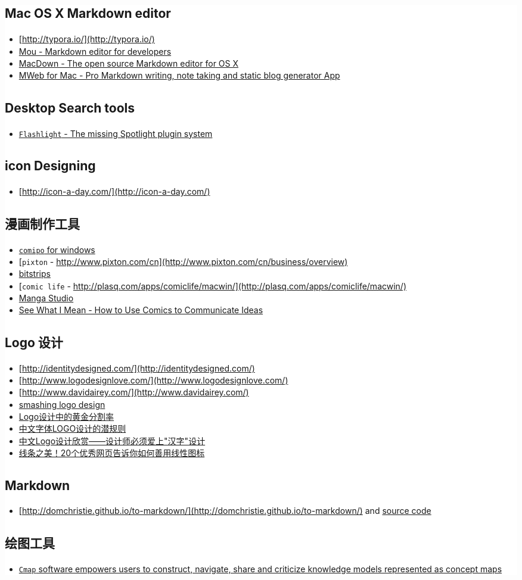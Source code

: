
## Mac OS X Markdown editor

* [http://typora.io/](http://typora.io/) 
* [Mou - Markdown editor for developers](http://25.io/mou/) 
* [MacDown - The open source Markdown editor for OS X](http://macdown.uranusjr.com/)
* [MWeb for Mac - Pro Markdown writing, note taking and static blog generator App](http://www.mweb.im/)


## Desktop Search tools

* [`Flashlight` - The missing Spotlight plugin system](https://github.com/nate-parrott/Flashlight)


## icon Designing

* [http://icon-a-day.com/](http://icon-a-day.com/)


## 漫画制作工具

* [`comipo` for windows](http://www.comipo.com/en/demos_tutorials/index.html)
* [`pixton` - http://www.pixton.com/cn](http://www.pixton.com/cn/business/overview)
* [bitstrips](http://www.bitstrips.com/)
* [`comic life` - http://plasq.com/apps/comiclife/macwin/](http://plasq.com/apps/comiclife/macwin/)
* [Manga Studio](http://my.smithmicro.com/manga-studio-comic-illustration-software.html)
* [See What I Mean - How to Use Comics to Communicate Ideas](http://rosenfeldmedia.com/books/see-what-i-mean/)


## Logo 设计

* [http://identitydesigned.com/](http://identitydesigned.com/)
* [http://www.logodesignlove.com/](http://www.logodesignlove.com/)
* [http://www.davidairey.com/](http://www.davidairey.com/)
* [smashing logo design ](http://www.smashinglogodesign.net/)
* [Logo设计中的黄金分割率](http://site.douban.com/149837/widget/notes/8723515/note/241325383/)
* [中文字体LOGO设计的潜规则](http://site.douban.com/149837/widget/notes/8723515/note/414088520/)
* [中文Logo设计欣赏——设计师必须爱上"汉字"设计](http://www.digitaling.com/articles/14007.html)
* [线条之美！20个优秀网页告诉你如何善用线性图标](http://www.uisdc.com/20-line-icon-website-design)


## Markdown

* [http://domchristie.github.io/to-markdown/](http://domchristie.github.io/to-markdown/) and [source code](https://github.com/domchristie/to-markdown)


## 绘图工具

* [`Cmap` software empowers users to construct, navigate, share and criticize knowledge models represented as concept maps](http://cmap.ihmc.us/)
